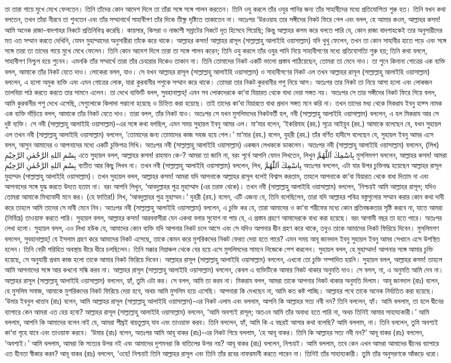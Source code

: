তা তারা গায়ে মুখে মেখে ফেলতেন। তিনি তাঁদের কোন আদেশ দিলে তা তাঁরা সঙ্গে সঙ্গে পালন করতেন। তিনি ওযু করলে তাঁর ওযুর পানির জন্য তাঁর সাহাবীদের মধ্যে প্রতিযোগিতা শুরু হত। তিনি যখন কথা বলতেন, তখন তাঁরা নীরবে তা শুনতেন এবং তাঁর সম্মানার্থে সাহাবীগণ তাঁর দিকে তীক্ষ্ণ দৃষ্টিতে তাকাতেন না। অতঃপর ‘উরওয়াহ তার সঙ্গীদের নিকট ফিরে গেল এবং বলল, হে আমার কওম, আল্লাহর কসম! আমি অনেক রাজা-বাদশাহর নিকটে প্রতিনিধিত্ব করেছি। কায়সার, কিসরা ও নাজাশী সম্রাটের নিকটে দূত হিসেবে গিয়েছি; কিন্তু আল্লাহর কসম করে বলতে পারি যে, কোন রাজা বাদশাহকেই তার অনুসারীদের মত এত সম্মান করতে দেখিনি, যেমন মুহাম্মাদের অনুসারীরা তাঁকে করে থাকে। আল্লাহর কসম! আল্লাহর রাসূল (সাল্লাল্লাহু আলাইহি ওয়াসাল্লাম) যদি থুথু ফেলেন, তখন তা কোন সাহাবীর হাতে পড়ে এবং সঙ্গে সঙ্গে তারা তা তাদের গায়ে মুখে মেখে ফেলেন। তিনি কোন আদেশ দিলে তারা তা সঙ্গে পালন করেন; তিনি ওযু করলে তাঁর ওযুর পানি নিয়ে সাহাবীগণের মধ্যে প্রতিযোগতিা শুরু হয়; তিনি কথা বললে, সাহাবীগণ নিশ্চুপ হয়ে শুনেন। এমনকি তাঁর সম্মার্থে তারা তাঁর চেহারার দিকেও তাকান না। তিনি তোমাদের নিকট একটি ভালো প্রস্তাব পাঠিয়েছেন, তোমরা তা মেনে নাও। তা শুনে কিনানা গোত্রের এক ব্যক্তি বলল, আমাকে তাঁর নিকট যেতে দাও। লোকেরা বলল, যাও। সে যখন আল্লাহর রাসূল (সাল্লাল্লাহু আলাইহি ওয়াসাল্লাম) ও সাহাবীগণের নিকট এল তখন আল্লাহর রাসূল (সাল্লাল্লাহু আলাইহি ওয়াসাল্লাম) বললেন, এ হলো অমুক ব্যক্তি এবং এমন গোত্রের লোক, যারা কুরবানীর পশুকে সম্মান করে থাকে। তোমরা তার নিকট কুরবানীর পশু নিয়ে আস। অতঃপর তার নিকট তা নিয়ে আসা হলো এবং লোকজন তালবিয়া পাঠ করতে করতে তার সামনে এলেন। তা দেখে ব্যক্তিটি বলল, সুবহানাল্লাহ্! এমন সব লোকদেরকে কা‘বা যিয়ারত থেকে বাধা দেয়া সঙ্গত নয়। অতঃপর সে তার সঙ্গীদের নিকট ফিরে গিয়ে বলল, আমি কুরবানীর পশু দেখে এসেছি, সেগুলোকে কিলাদা পরানো হয়েছে ও চিহ্নিত করা হয়েছে। তাই তাদের কা‘বা যিয়ারতে বাধা প্রদান সঙ্গত মনে করি না। তখন তাদের মধ্য থেকে মিকরায ইবনু হাফ্স নামক এক ব্যক্তি দাঁড়িয়ে বলল, আমাকে তাঁর নিকট যেতে দাও। তারা বলল, তাঁর নিকট যাও। অতঃপর সে যখন মুসলিমদের নিকটবর্তী হল, নবী (সাল্লাল্লাহু আলাইহি ওয়াসাল্লাম) বললেন, এ হল মিকরায আর সে দুষ্ট ব্যক্তি। সে নবী (সাল্লাল্লাহু আলাইহি ওয়াসাল্লাম)-এর সঙ্গে কথা বলছিল, এমন সময় সুহায়ল ইবনু আমর এল। মা‘মার বলেন, ‘ইকরিমাহ (রহ.) সূত্রে আইয়ুব (রহ.) আমাকে বলেছেন যে, যখন সুহায়ল এল তখন নবী (সাল্লাল্লাহু আলাইহি ওয়াসাল্লাম) বললেন, ‘তোমাদের জন্য তোমাদের কাজ সহজ হয়ে গেল।’ মা‘মার (রহ.) বলেন, যুহরী (রহ.) তাঁর বর্ণিত হাদীসে বলেছেন যে, সুহায়ল ইবনু আমর এসে বলল, আসুন আমাদের ও আপনাদের মধ্যে একটি চুক্তিপত্র লিখি। অতঃপর নবী (সাল্লাল্লাহু আলাইহি ওয়াসাল্লাম) একজন লেখককে ডাকলেন। অতঃপর নবী (সাল্লাল্লাহু আলাইহি ওয়াসাল্লাম) বললেন, (লিখ) بِسْمِ اللهِ الرَّحْمٰنِ الرَّحِيْمِ এতে সুহায়ল বলল, আল্লাহর কসম! রাহমান কে-? আমরা তা জানি না, বরং পূর্বে আপনি যেমন লিখতেন, লিখুন بِاسْمِكَ اَللَّهُمَّ মুসলিমগণ বললেন, আল্লাহর কসম! আমরা بِسْمِ اللهِ الرَّحْمٰنِ الرَّحِيْمِ ব্যতীত আর কিছু লিখব না। তখন নবী (সাল্লাল্লাহু আলাইহি ওয়াসাল্লাম) বললেন, লিখ, بِاسْمِكَ اَللّٰهُمَّ অতঃপর বললেন, এটা যার উপর চুক্তিবদ্ধ হয়েছেন আল্লাহর রাসূল মুহাম্মদ (সাল্লাল্লাহু আলাইহি ওয়াসাল্লাম)। তখন সুহায়ল বলল, আল্লাহর কসম! আমরা যদি আপনাকে আল্লাহর রাসূল বলেই বিশ্বাস করতাম, তাহলে আপনাকে কা‘বা যিয়ারত থেকে বাধা দিতাম না এবং আপনাদের সঙ্গে যুদ্ধ করতে উদ্যত হতাম না। বরং আপনি লিখুন, ‘আবদুল্লাহর পুত্র মুহাম্মাদ (এর তরফ থেকে)। তখন নবী (সাল্লাল্লাহু আলাইহি ওয়াসাল্লাম) বললেন, ‘নিশ্চয়ই আমি আল্লাহর রাসূল; যদিও তোমরা আমাকে মিথ্যাবাদী মনে কর। (হে ফাতির!) লিখ, ‘আবদুল্লাহর পুত্র মুহাম্মদ।’ যুহরী (রহ.) বলেন, এটি এজন্য যে, তিনি বলেছিলেন, তারা যদি আল্লাহর পবিত্র বস্তুগুলোর সম্মান করার কোন কথা দাবী করে তাহলে আমি তাদের সে দাবী মেনে নিব। অতঃপর নবী (সাল্লাল্লাহু আলাইহি ওয়াসাল্লাম) বললেন, এ চুক্তি কর যে, তারা আমাদের ও কা‘বা শরীফের মধ্যে কোন প্রতিবন্ধকতার সৃষ্টি করবে না, যাতে আমরা (নির্বিঘ্নে) তাওয়াফ করতে পারি। সুহায়ল বলল, আল্লাহর কসম! আরববাসীরা যেন একথা বলার সুযোগ না পায় যে, এ প্রস্তাব গ্রহণে আমাদেরকে বাধ্য করা হয়েছে। বরং আগামী বছর তা হতে পারে। অতঃপর লেখা হলো। সুহায়ল বলল, এও লিখা হউক যে, আমাদের কোন ব্যক্তি যদি আপনার নিকট চলে আসে এবং সে যদিও আপনার দ্বীন গ্রহণ করে থাকে, তবুও তাকে আমাদের নিকট ফিরিয়ে দিবেন। মুসলিমগণ বললেন, সুবহানাল্লাহ্! যে ইসলাম গ্রহণ করে আমাদের নিকট এসেছে, তাকে কেমন করে মুশরিকদের নিকট ফেরত দেয়া হতে পারে? এমন সময় আবূ জানদাল ইবনু সুহায়ল ইবনু আমর সেখানে এসে উপস্থিত হলেন। তিনি বেড়ী পরিহিত অবস্থায় ধীরে ধীরে চলছিলেন। তিনি মক্কার নিম্নাঞ্চল থেকে বের হয়ে এসে মুসলিমদের সামনে নিজেকে পেশ করলেন। সুহায়ল বলল, হে মুহাম্মাদ! আপনার সঙ্গে আমার চুক্তি হয়েছে, সে অনুযায়ী প্রথম কাজ হলো তাকে আমার নিকট ফিরিয়ে দিবেন। আল্লাহর রাসূল (সাল্লাল্লাহু আলাইহি ওয়াসাল্লাম) বললেন, এখনো তো চুক্তি সম্পাদিত হয়নি। সুহায়ল বলল, আল্লাহর কসম! তাহলে আমি আপনাদের সঙ্গে আর কখনো সন্ধি করব না। আল্লাহর রাসূল (সাল্লাল্লাহু আলাইহি ওয়াসাল্লাম) বললেন, কেবল এ ব্যক্তিটিকে আমার নিকট থাকার অনুমতি দাও। সে বলল, না, এ অনুমতি আমি দেব না। আল্লাহর রাসূল (সাল্লাল্লাহু আলাইহি ওয়াসাল্লাম) বললেন, হ্যাঁ, তুমি এটা কর। সে বলল, আমি তা করব না। মিকরায বলল, আমরা তাকে আপনার নিকট থাকার অনুমতি দিলাম। আবূ জানদাল (রাঃ) বলেন, হে মুসলিম সমাজ, আমাকে মুশরিকদের নিকট ফিরিয়ে দেয়া হবে, অথচ আমি মুসলিম হয়ে এসেছি। আপনারা কি দেখছেন না, আমি কত কষ্ট পাচ্ছি। আল্লাহর পথে তাকে অনেক নির্যাতিত করা হয়েছে। ‘উমার ইবনুল খাত্তাব (রাঃ) বলেন, আমি আল্লাহর রাসূল (সাল্লাল্লাহু আলাইহি ওয়াসাল্লাম)-এর নিকট এলাম এবং বললাম, আপনি কি আল্লাহর সত্য নবী নন? তিনি বললেন, হ্যাঁ। আমি বললাম, তা হলে দ্বীনের ব্যাপারে কেন আমরা এত হেয় হবো? আল্লাহর রাসূল (সাল্লাল্লাহু আলাইহি ওয়াসাল্লাম) বললেন, ‘আমি অবশ্যই রাসূল; অতএব আমি তাঁর অবাধ্য হতে পারি না, অথচ তিনিই আমার সাহায্যকারী।’ আমি বললাম, আপনি কি আমাদের বলেন নাই যে, আমরা শীঘ্রই বায়তুল্লাহ্ যাব এবং তাওয়াফ করব। তিনি বললেন, হ্যাঁ, আমি কি এ বছরই আসার কথা বলেছি? আমি বললাম, না। তিনি বললেন, তুমি অবশ্যই কা‘বা গৃহে যাবে এবং তাওয়াফ করবে। ‘উমার (রাঃ) বলেন, অতঃপর আমি আবূ বাকর (রাঃ)-এর নিকট গিয়ে বললাম, ‘হে আবূ বাকর। তিনি কি আল্লাহর সত্য নবী নন?’ আবূ বাকর (রাঃ) বললেন, ‘অবশ্যই।’ আমি বললাম, আমরা কি সত্যের উপর নই এবং আমাদের দুশমনরা কি বাতিলের উপর নয়? আবূ বাকর (রাঃ) বললেন, নিশ্চয়ই। আমি বললাম, তবে কেন এখন আমরা আমাদের দ্বীনের ব্যাপারে এত হীনতা স্বীকার করব? আবূ বাকর (রাঃ) বললেন, ‘ওহে! নিশ্চয়ই তিনি আল্লাহর রাসূল এবং তিনি তাঁর রবের নাফরমানী করতে পারেন না। তিনিই তাঁর সাহায্যকারী। তুমি তাঁর অনুসরণকে আঁকড়ে ধরো।